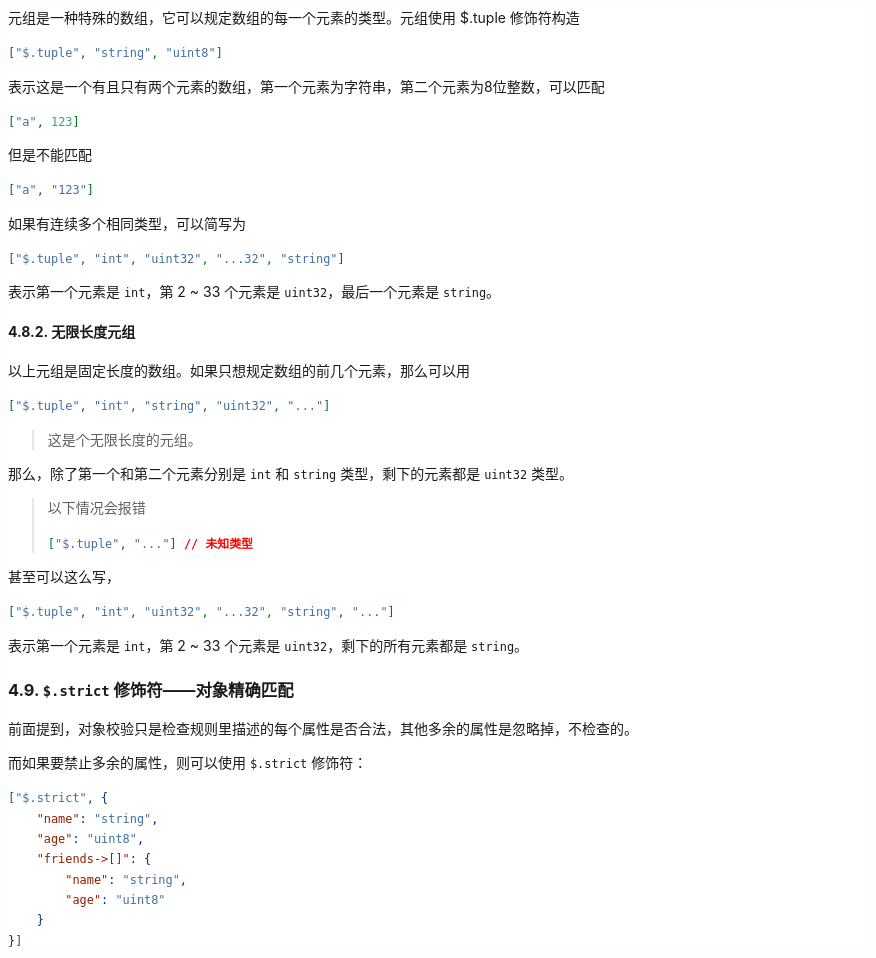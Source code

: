 元组是一种特殊的数组，它可以规定数组的每一个元素的类型。元组使用 $.tuple 修饰符构造

```json
["$.tuple", "string", "uint8"]
```

表示这是一个有且只有两个元素的数组，第一个元素为字符串，第二个元素为8位整数，可以匹配

```json
["a", 123]
```

但是不能匹配

```json
["a", "123"]
```

如果有连续多个相同类型，可以简写为

```json
["$.tuple", "int", "uint32", "...32", "string"]
```

表示第一个元素是 `int`，第 2 ~ 33 个元素是 `uint32`，最后一个元素是 `string`。

#### 4.8.2. 无限长度元组

以上元组是固定长度的数组。如果只想规定数组的前几个元素，那么可以用

```json
["$.tuple", "int", "string", "uint32", "..."]
```

> 这是个无限长度的元组。

那么，除了第一个和第二个元素分别是 `int` 和 `string` 类型，剩下的元素都是 `uint32` 类型。

> 以下情况会报错
>
> ```json
> ["$.tuple", "..."] // 未知类型
> ```

甚至可以这么写，

```json
["$.tuple", "int", "uint32", "...32", "string", "..."]
```

表示第一个元素是 `int`，第 2 ~ 33 个元素是 `uint32`，剩下的所有元素都是 `string`。

### 4.9. `$.strict` 修饰符——对象精确匹配

前面提到，对象校验只是检查规则里描述的每个属性是否合法，其他多余的属性是忽略掉，不检查的。

而如果要禁止多余的属性，则可以使用 `$.strict` 修饰符：

```json
["$.strict", {
    "name": "string",
    "age": "uint8",
    "friends->[]": {
        "name": "string",
        "age": "uint8"
    }
}]
```
